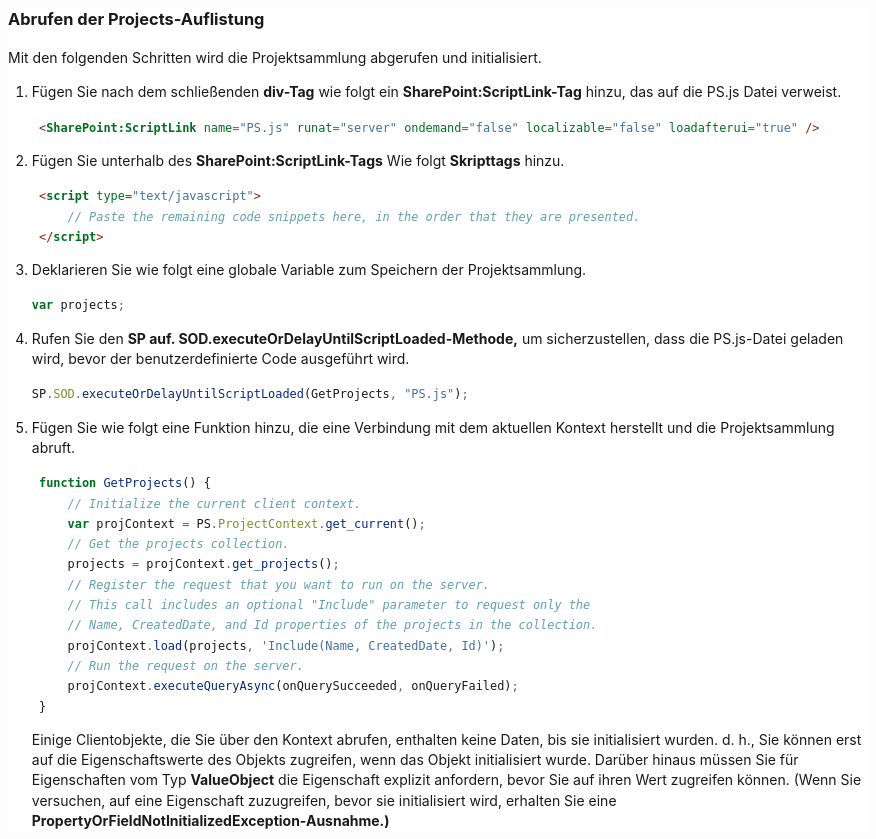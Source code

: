### <a name="retrieving-the-projects-collection"></a>Abrufen der Projects-Auflistung
<a name="pj15_GetStartedJSOM_RetrieveProjs"> </a>

Mit den folgenden Schritten wird die Projektsammlung abgerufen und initialisiert.
  
1. Fügen Sie nach dem schließenden **div-Tag** wie folgt ein **SharePoint:ScriptLink-Tag** hinzu, das auf die PS.js Datei verweist. 
    
   ```HTML
    <SharePoint:ScriptLink name="PS.js" runat="server" ondemand="false" localizable="false" loadafterui="true" />
   ```

2. Fügen Sie unterhalb des **SharePoint:ScriptLink-Tags** Wie folgt **Skripttags** hinzu. 
    
   ```HTML
    <script type="text/javascript">
        // Paste the remaining code snippets here, in the order that they are presented.
    </script>
   ```

3. Deklarieren Sie wie folgt eine globale Variable zum Speichern der Projektsammlung.
    
   ```js
   var projects;
   ```

4. Rufen Sie den **SP auf. SOD.executeOrDelayUntilScriptLoaded-Methode,** um sicherzustellen, dass die PS.js-Datei geladen wird, bevor der benutzerdefinierte Code ausgeführt wird. 
    
   ```js
   SP.SOD.executeOrDelayUntilScriptLoaded(GetProjects, "PS.js");
   ```

5. Fügen Sie wie folgt eine Funktion hinzu, die eine Verbindung mit dem aktuellen Kontext herstellt und die Projektsammlung abruft.
    
   ```js
    function GetProjects() {
        // Initialize the current client context.
        var projContext = PS.ProjectContext.get_current();
        // Get the projects collection.
        projects = projContext.get_projects();
        // Register the request that you want to run on the server.
        // This call includes an optional "Include" parameter to request only the
        // Name, CreatedDate, and Id properties of the projects in the collection.
        projContext.load(projects, 'Include(Name, CreatedDate, Id)');
        // Run the request on the server.
        projContext.executeQueryAsync(onQuerySucceeded, onQueryFailed);
    }
   ```

   Einige Clientobjekte, die Sie über den Kontext abrufen, enthalten keine Daten, bis sie initialisiert wurden. d. h., Sie können erst auf die Eigenschaftswerte des Objekts zugreifen, wenn das Objekt initialisiert wurde. Darüber hinaus müssen Sie für Eigenschaften vom Typ **ValueObject** die Eigenschaft explizit anfordern, bevor Sie auf ihren Wert zugreifen können. (Wenn Sie versuchen, auf eine Eigenschaft zuzugreifen, bevor sie initialisiert wird, erhalten Sie eine **PropertyOrFieldNotInitializedException-Ausnahme.)** 
    